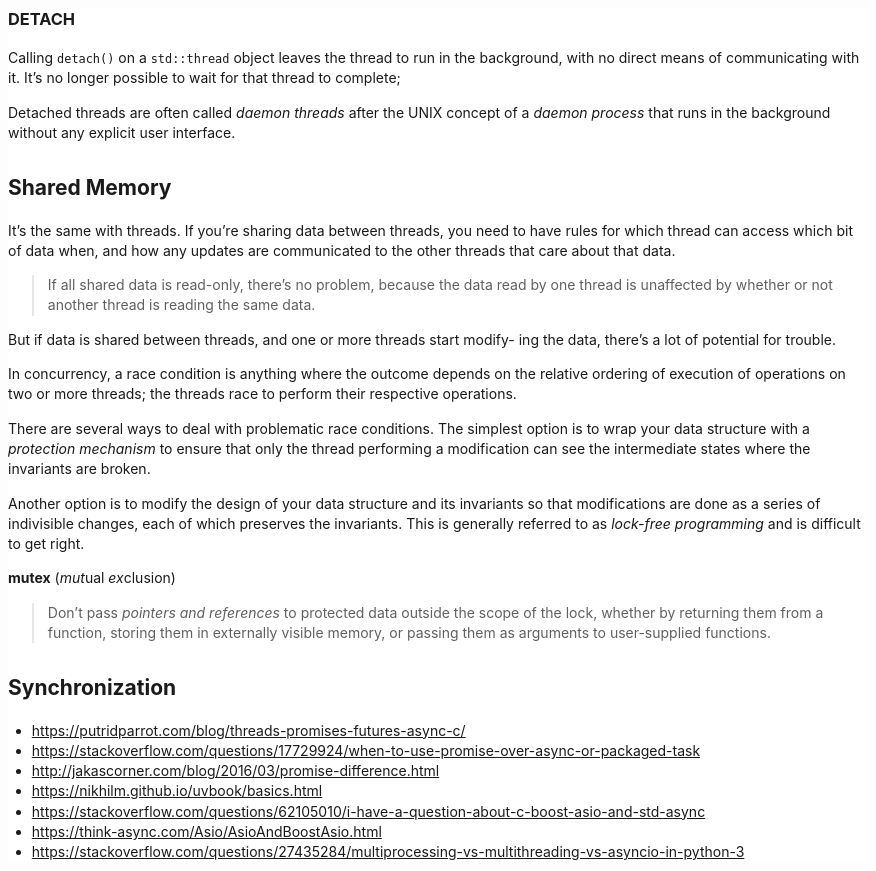 ### DETACH

Calling `detach()` on a `std::thread` object leaves the thread to run in the
background, with no direct means of communicating with it.
It’s no longer possible to wait for that thread to complete;

Detached threads are often called *daemon threads* after the UNIX concept of a
*daemon process* that runs in the background without any explicit user
interface.

## Shared Memory

It’s the same with threads. If you’re sharing data between threads, you need to
have rules for which thread can access which bit of data when, and how any updates
are communicated to the other threads that care about that data.

> If all shared data is read-only, there’s no problem, because the data read by
one thread is unaffected by whether or not another thread is reading the same
data.

But if data is shared between threads, and one or more threads start modify-
ing the data, there’s a lot of potential for trouble.

In concurrency, a race condition is anything where the outcome depends on the
relative ordering of execution of operations on two or more threads; the threads race
to perform their respective operations.

There are several ways to deal with problematic race conditions. The simplest option
is to wrap your data structure with a *protection mechanism* to ensure that only the
thread performing a modification can see the intermediate states where the invariants
are broken.

Another option is to modify the design of your data structure and its invariants so
that modifications are done as a series of indivisible changes, each of which preserves
the invariants. This is generally referred to as *lock-free programming* and is difficult to get
right.

**mutex** (*mut*ual *ex*clusion)

>Don’t pass *pointers and references* to protected data outside the scope of the lock, whether by
returning them from a function, storing them in externally visible memory, or passing them as
arguments to user-supplied functions.

## Synchronization

- <https://putridparrot.com/blog/threads-promises-futures-async-c/>
- <https://stackoverflow.com/questions/17729924/when-to-use-promise-over-async-or-packaged-task>
- <http://jakascorner.com/blog/2016/03/promise-difference.html>
- <https://nikhilm.github.io/uvbook/basics.html>
- <https://stackoverflow.com/questions/62105010/i-have-a-question-about-c-boost-asio-and-std-async>
- <https://think-async.com/Asio/AsioAndBoostAsio.html>
- <https://stackoverflow.com/questions/27435284/multiprocessing-vs-multithreading-vs-asyncio-in-python-3>
